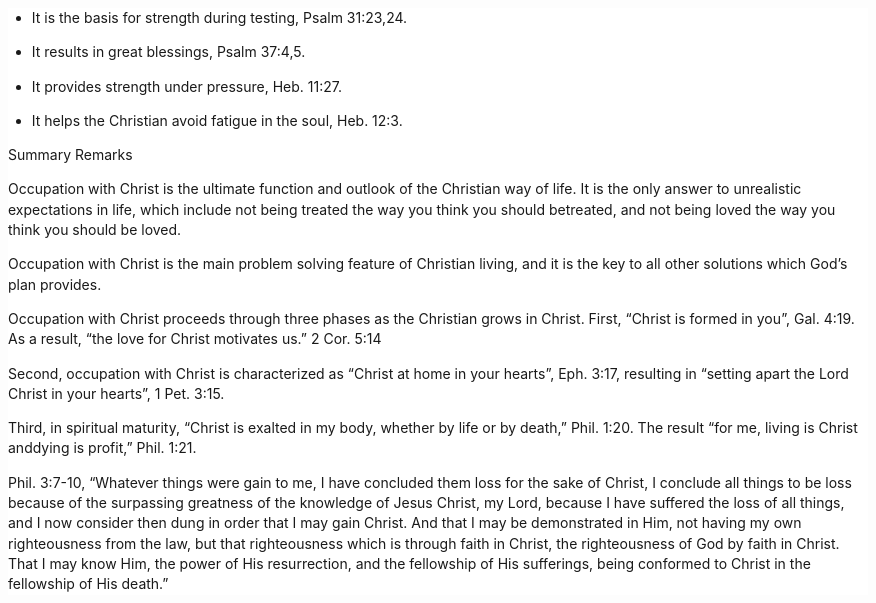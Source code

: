 * It is the basis for strength during testing, Psalm 31:23,24.

* It results in great blessings, Psalm 37:4,5.

* It provides strength under pressure, Heb. 11:27.

* It helps the Christian avoid fatigue in the soul, Heb. 12:3.

Summary Remarks

Occupation with Christ is the ultimate function and outlook of the Christian way of life. It is the only answer to unrealistic expectations in life, which include not being treated the way you think you should betreated, and not being loved the way you think you should be loved.

Occupation with Christ is the main problem solving feature of Christian living, and it is the key to all other solutions which God’s plan provides.

Occupation with Christ proceeds through three phases as the Christian grows in Christ. First, “Christ is formed in you”, Gal. 4:19. As a result, “the love for Christ motivates us.” 2 Cor. 5:14

Second, occupation with Christ is characterized as “Christ at home in your hearts”, Eph. 3:17, resulting in “setting apart the Lord Christ in your hearts”, 1 Pet. 3:15.

Third, in spiritual maturity, “Christ is exalted in my body, whether by life or by death,” Phil. 1:20. The result “for me, living is Christ anddying is profit,” Phil. 1:21.

Phil. 3:7-10, “Whatever things were gain to me, I have concluded them loss for the sake of Christ, I conclude all things to be loss because of the surpassing greatness of the knowledge of Jesus Christ, my Lord, because I have suffered the loss of all things, and I now consider then dung in order that I may gain Christ. And that I may be demonstrated in Him, not having my own righteousness from the law, but that righteousness which is through faith in Christ, the righteousness of God
by faith in Christ. That I may know Him, the power of His resurrection, and the fellowship of His sufferings, being conformed to Christ in the fellowship of His death.”

